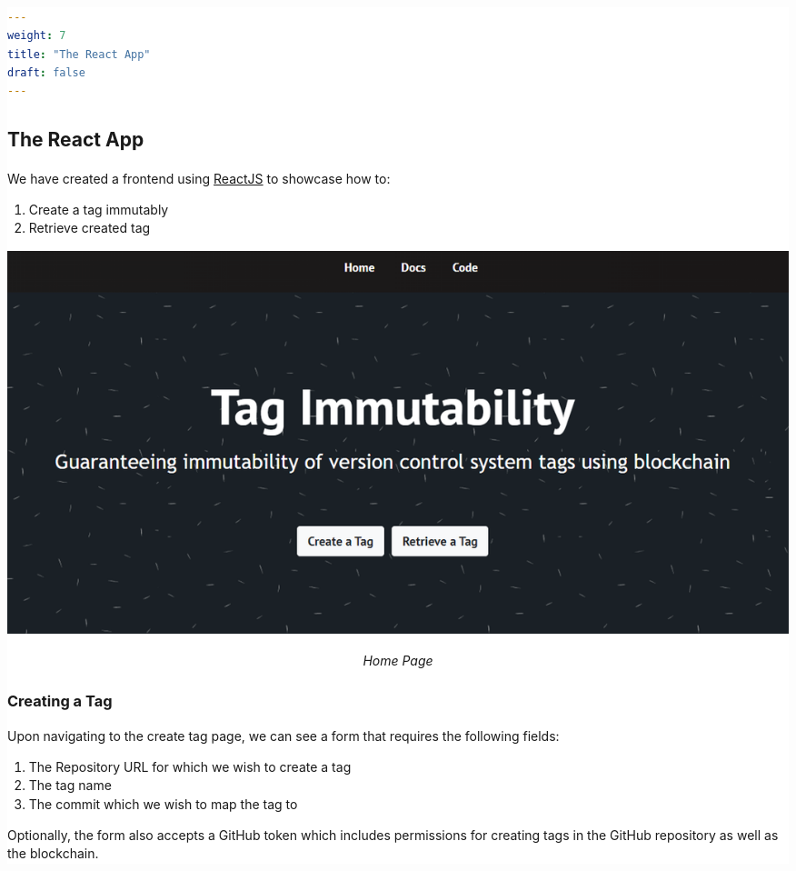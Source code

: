 ```yaml
---
weight: 7
title: "The React App"
draft: false
---
```


## The React App

We have created a frontend using [ReactJS](https://reactjs.org/) to showcase how to:

1. Create a tag immutably
1. Retrieve created tag

<p align = "center">
    <img src="/assets/img/Front_Page.png" alt="tag" width="100%"/>
</p>
<p align="center">
    <i>Home Page</i>
</p>

### Creating a Tag

Upon navigating to the create tag page, we can see a form that requires the following fields:

1. The Repository URL for which we wish to create a tag
1. The tag name
1. The commit which we wish to map the tag to

Optionally, the form also accepts a GitHub token which includes permissions for creating tags in the GitHub repository as well as the blockchain.

